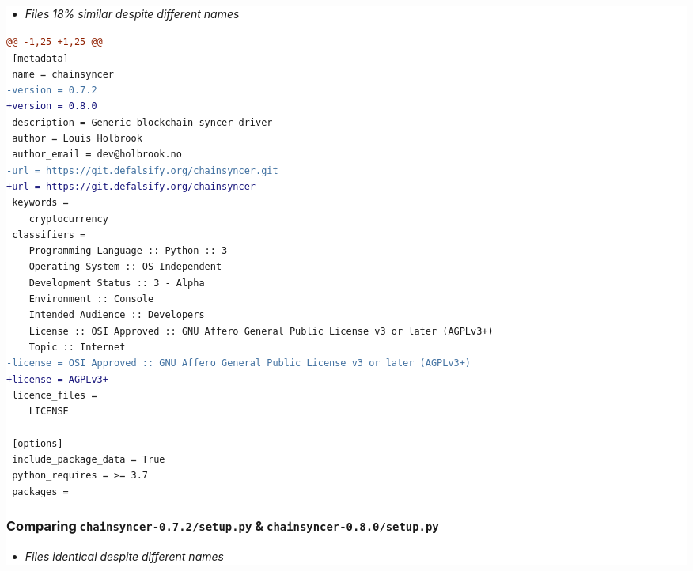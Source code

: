  * *Files 18% similar despite different names*

```diff
@@ -1,25 +1,25 @@
 [metadata]
 name = chainsyncer
-version = 0.7.2
+version = 0.8.0
 description = Generic blockchain syncer driver
 author = Louis Holbrook
 author_email = dev@holbrook.no
-url = https://git.defalsify.org/chainsyncer.git
+url = https://git.defalsify.org/chainsyncer
 keywords = 
 	cryptocurrency
 classifiers = 
 	Programming Language :: Python :: 3
 	Operating System :: OS Independent
 	Development Status :: 3 - Alpha
 	Environment :: Console
 	Intended Audience :: Developers
 	License :: OSI Approved :: GNU Affero General Public License v3 or later (AGPLv3+)
 	Topic :: Internet
-license = OSI Approved :: GNU Affero General Public License v3 or later (AGPLv3+)
+license = AGPLv3+
 licence_files = 
 	LICENSE
 
 [options]
 include_package_data = True
 python_requires = >= 3.7
 packages =
```

### Comparing `chainsyncer-0.7.2/setup.py` & `chainsyncer-0.8.0/setup.py`

 * *Files identical despite different names*

